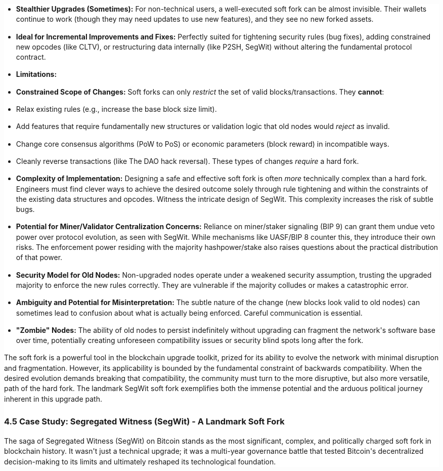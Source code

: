 *   **Stealthier Upgrades (Sometimes):** For non-technical users, a well-executed soft fork can be almost invisible. Their wallets continue to work (though they may need updates to use new features), and they see no new forked assets.

*   **Ideal for Incremental Improvements and Fixes:** Perfectly suited for tightening security rules (bug fixes), adding constrained new opcodes (like CLTV), or restructuring data internally (like P2SH, SegWit) without altering the fundamental protocol contract.

*   **Limitations:**

*   **Constrained Scope of Changes:** Soft forks can only *restrict* the set of valid blocks/transactions. They **cannot**:

*   Relax existing rules (e.g., increase the base block size limit).

*   Add features that require fundamentally new structures or validation logic that old nodes would *reject* as invalid.

*   Change core consensus algorithms (PoW to PoS) or economic parameters (block reward) in incompatible ways.

*   Cleanly reverse transactions (like The DAO hack reversal). These types of changes *require* a hard fork.

*   **Complexity of Implementation:** Designing a safe and effective soft fork is often *more* technically complex than a hard fork. Engineers must find clever ways to achieve the desired outcome solely through rule tightening and within the constraints of the existing data structures and opcodes. Witness the intricate design of SegWit. This complexity increases the risk of subtle bugs.

*   **Potential for Miner/Validator Centralization Concerns:** Reliance on miner/staker signaling (BIP 9) can grant them undue veto power over protocol evolution, as seen with SegWit. While mechanisms like UASF/BIP 8 counter this, they introduce their own risks. The enforcement power residing with the majority hashpower/stake also raises questions about the practical distribution of that power.

*   **Security Model for Old Nodes:** Non-upgraded nodes operate under a weakened security assumption, trusting the upgraded majority to enforce the new rules correctly. They are vulnerable if the majority colludes or makes a catastrophic error.

*   **Ambiguity and Potential for Misinterpretation:** The subtle nature of the change (new blocks look valid to old nodes) can sometimes lead to confusion about what is actually being enforced. Careful communication is essential.

*   **"Zombie" Nodes:** The ability of old nodes to persist indefinitely without upgrading can fragment the network's software base over time, potentially creating unforeseen compatibility issues or security blind spots long after the fork.

The soft fork is a powerful tool in the blockchain upgrade toolkit, prized for its ability to evolve the network with minimal disruption and fragmentation. However, its applicability is bounded by the fundamental constraint of backwards compatibility. When the desired evolution demands breaking that compatibility, the community must turn to the more disruptive, but also more versatile, path of the hard fork. The landmark SegWit soft fork exemplifies both the immense potential and the arduous political journey inherent in this upgrade path.

### 4.5 Case Study: Segregated Witness (SegWit) - A Landmark Soft Fork

The saga of Segregated Witness (SegWit) on Bitcoin stands as the most significant, complex, and politically charged soft fork in blockchain history. It wasn't just a technical upgrade; it was a multi-year governance battle that tested Bitcoin's decentralized decision-making to its limits and ultimately reshaped its technological foundation.
